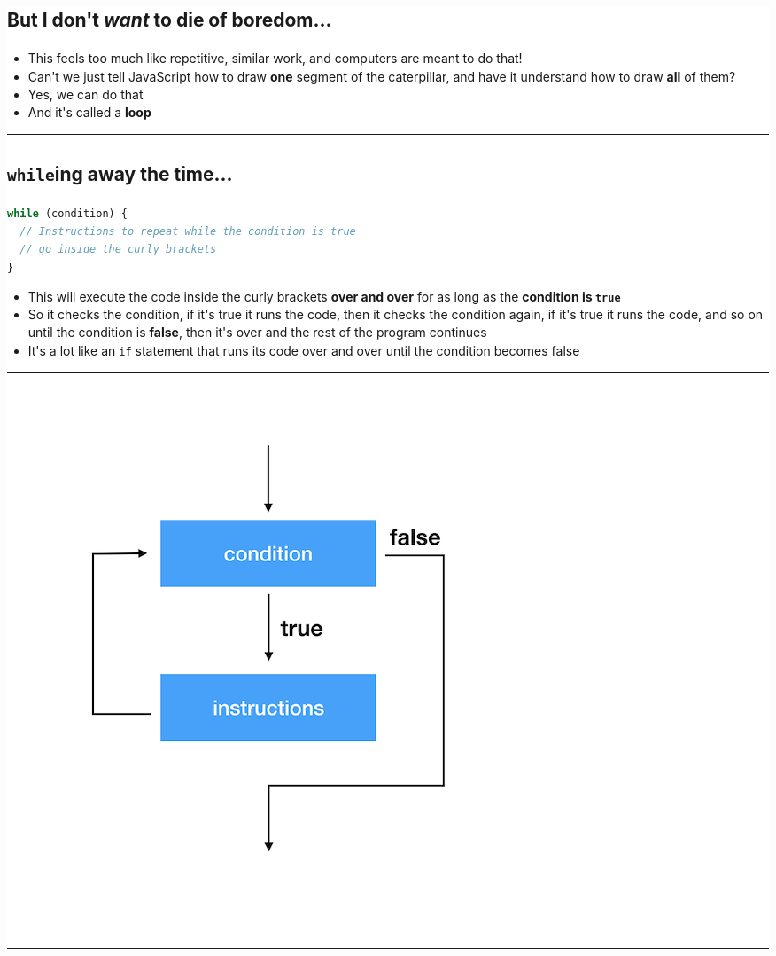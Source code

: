 
## But I don't _want_ to die of boredom...

- This feels too much like repetitive, similar work, and computers are meant to do that!
- Can't we just tell JavaScript how to draw __one__ segment of the caterpillar, and have it understand how to draw __all__ of them?
- Yes, we can do that
- And it's called a __loop__

---

## `while`ing away the time...

```javascript
while (condition) {
  // Instructions to repeat while the condition is true
  // go inside the curly brackets
}
```

- This will execute the code inside the curly brackets __over and over__ for as long as the __condition is `true`__
- So it checks the condition, if it's true it runs the code, then it checks the condition again, if it's true it runs the code, and so on until the condition is __false__, then it's over and the rest of the program continues
- It's a lot like an `if` statement that runs its code over and over until the condition becomes false

---

![](images/while-loop.png)

---